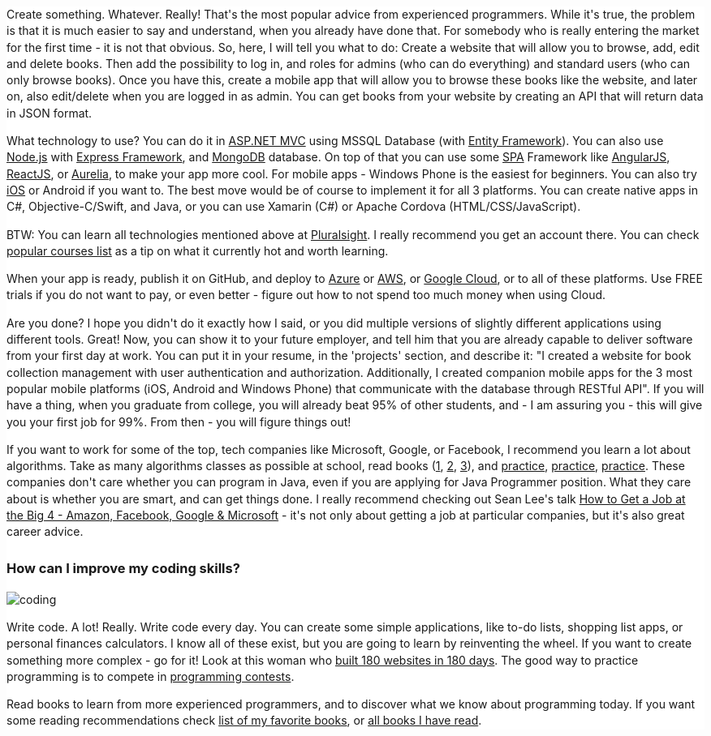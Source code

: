 <p>Create something. Whatever. Really! That's the most popular advice from experienced programmers. While it's true, the problem is that it is much easier to say and understand, when you already have done that. For somebody who is really entering the market for the first time - it is not that obvious. So, here, I will tell you what to do: Create a website that will allow you to browse, add, edit and delete books. Then add the possibility to log in, and roles for admins (who can do everything) and standard users (who can only browse books). Once you have this, create a mobile app that will allow you to browse these books like the website, and later on, also edit/delete when you are logged in as admin. You can get books from your website by creating an API that will return data in JSON format.</p>
<p>What technology to use? You can do it in <a href="http://www.asp.net/mvc">ASP.NET MVC</a> using MSSQL Database (with <a href="http://www.asp.net/entity-framework">Entity Framework</a>). You can also use <a href="https://nodejs.org/en/">Node.js</a> with <a href="http://expressjs.com/">Express Framework</a>, and <a href="https://www.mongodb.org/">MongoDB</a> database. On top of that you can use some <a href="https://en.wikipedia.org/wiki/Single-page_application">SPA</a> Framework like <a href="https://angularjs.org/">AngularJS</a>, <a href="http://facebook.github.io/react/">ReactJS</a>, or <a href="http://aurelia.io/">Aurelia</a>, to make your app more cool. For mobile apps - Windows Phone is the easiest for beginners. You can also try <a href="http://jj09.net/getting-started-ios-development/">iOS</a> or Android if you want to. The best move would be of course to implement it for all 3 platforms. You can create native apps in C#, Objective-C/Swift, and Java, or you can use Xamarin (C#) or Apache Cordova (HTML/CSS/JavaScript).</p>
<p>BTW: You can learn all technologies mentioned above at <a href="http://www.pluralsight.com/">Pluralsight</a>. I really recommend you get an account there. You can check <a href="http://www.pluralsight.com/courses/popular">popular courses list</a> as a tip on what it currently hot and worth learning.</p>
<p>When your app is ready, publish it on GitHub, and deploy to <a href="http://azure.microsoft.com/en-us/">Azure</a> or <a href="http://aws.amazon.com/">AWS</a>, or <a href="https://cloud.google.com/">Google Cloud</a>, or to all of these platforms. Use FREE trials if you do not want to pay, or even better - figure out how to not spend too much money when using Cloud.</p>
<p>Are you done? I hope you didn't do it exactly how I said, or you did multiple versions of slightly different applications using different tools. Great! Now, you can show it to your future employer, and tell him that you are already capable to deliver software from your first day at work. You can put it in your resume, in the 'projects' section, and describe it: "I created a website for book collection management with user authentication and authorization. Additionally, I created companion mobile apps for the 3 most popular mobile platforms (iOS, Android and Windows Phone) that communicate with the database through RESTful API". If you will have a thing, when you graduate from college, you will already beat 95% of other students, and - I am assuring you - this will give you your first job for 99%. From then - you will figure things out!</p>
<p>If you want to work for some of the top, tech companies like Microsoft, Google, or Facebook, I recommend you learn a lot about algorithms. Take as many algorithms classes as possible at school, read books (<a href="http://www.amazon.com/Introduction-Algorithms-Thomas-H-Cormen/dp/0262033844">1</a>, <a href="http://www.algorist.com/">2</a>, <a href="http://www.amazon.com/Algorithms-Nutshell-In-OReilly/dp/059651624X">3</a>), and <a href="https://projecteuler.net/">practice</a>, <a href="https://codingcompetitions.withgoogle.com/codejam">practice</a>, <a href="http://www.amazon.com/Cracking-Coding-Interview-Programming-Questions/dp/098478280X">practice</a>. These companies don't care whether you can program in Java, even if you are applying for Java Programmer position. What they care about is whether you are smart, and can get things done. I really recommend checking out Sean Lee's talk <a href="https://www.youtube.com/watch?v=YJZCUhxNCv8">How to Get a Job at the Big 4 - Amazon, Facebook, Google &amp; Microsoft</a> - it's not only about getting a job at particular companies, but it's also great career advice.</p>
<h3>How can I improve my coding skills?</h3>
<p><img class="aligncenter size-full wp-image-12011" src="{{ site.baseurl }}/assets/2015/11/coding.jpg" alt="coding" width="800" height="533" /></p>
<p>Write code. A lot! Really. Write code every day. You can create some simple applications, like to-do lists, shopping list apps, or personal finances calculators. I know all of these exist, but you are going to learn by reinventing the wheel. If you want to create something more complex - go for it! Look at this woman who <a href="http://blog.jenniferdewalt.com/post/56319597560/im-learning-to-code-by-building-180-websites-in">built 180 websites in 180 days</a>. The good way to practice programming is to compete in <a href="http://jj09.net/programming-contest-tips/">programming contests</a>.</p>
<p>Read books to learn from more experienced programmers, and to discover what we know about programming today. If you want some reading recommendations check <a href="http://jj09.net/books/">list of my favorite books</a>, or <a href="https://www.goodreads.com/review/list/28888194?order=d&amp;sort=date_read">all books I have read</a>.</p>